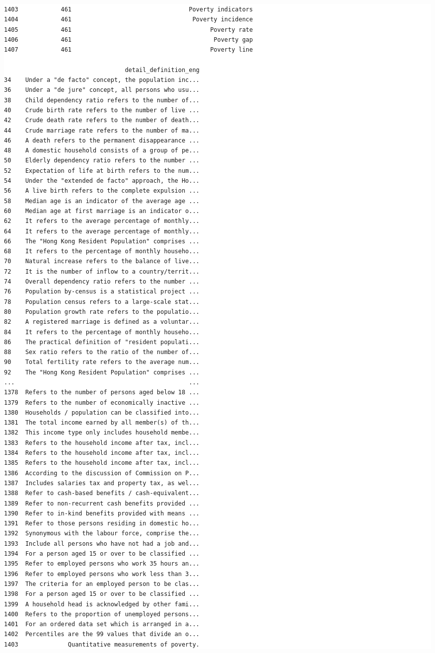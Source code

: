     1403            461                                 Poverty indicators   
    1404            461                                  Poverty incidence   
    1405            461                                       Poverty rate   
    1406            461                                        Poverty gap   
    1407            461                                       Poverty line   
    
                                      detail_definition_eng  
    34    Under a "de facto" concept, the population inc...  
    36    Under a "de jure" concept, all persons who usu...  
    38    Child dependency ratio refers to the number of...  
    40    Crude birth rate refers to the number of live ...  
    42    Crude death rate refers to the number of death...  
    44    Crude marriage rate refers to the number of ma...  
    46    A death refers to the permanent disappearance ...  
    48    A domestic household consists of a group of pe...  
    50    Elderly dependency ratio refers to the number ...  
    52    Expectation of life at birth refers to the num...  
    54    Under the "extended de facto" approach, the Ho...  
    56    A live birth refers to the complete expulsion ...  
    58    Median age is an indicator of the average age ...  
    60    Median age at first marriage is an indicator o...  
    62    It refers to the average percentage of monthly...  
    64    It refers to the average percentage of monthly...  
    66    The "Hong Kong Resident Population" comprises ...  
    68    It refers to the percentage of monthly househo...  
    70    Natural increase refers to the balance of live...  
    72    It is the number of inflow to a country/territ...  
    74    Overall dependency ratio refers to the number ...  
    76    Population by-census is a statistical project ...  
    78    Population census refers to a large-scale stat...  
    80    Population growth rate refers to the populatio...  
    82    A registered marriage is defined as a voluntar...  
    84    It refers to the percentage of monthly househo...  
    86    The practical definition of "resident populati...  
    88    Sex ratio refers to the ratio of the number of...  
    90    Total fertility rate refers to the average num...  
    92    The "Hong Kong Resident Population" comprises ...  
    ...                                                 ...  
    1378  Refers to the number of persons aged below 18 ...  
    1379  Refers to the number of economically inactive ...  
    1380  Households / population can be classified into...  
    1381  The total income earned by all member(s) of th...  
    1382  This income type only includes household membe...  
    1383  Refers to the household income after tax, incl...  
    1384  Refers to the household income after tax, incl...  
    1385  Refers to the household income after tax, incl...  
    1386  According to the discussion of Commission on P...  
    1387  Includes salaries tax and property tax, as wel...  
    1388  Refer to cash-based benefits / cash-equivalent...  
    1389  Refer to non-recurrent cash benefits provided ...  
    1390  Refer to in-kind benefits provided with means ...  
    1391  Refer to those persons residing in domestic ho...  
    1392  Synonymous with the labour force, comprise the...  
    1393  Include all persons who have not had a job and...  
    1394  For a person aged 15 or over to be classified ...  
    1395  Refer to employed persons who work 35 hours an...  
    1396  Refer to employed persons who work less than 3...  
    1397  The criteria for an employed person to be clas...  
    1398  For a person aged 15 or over to be classified ...  
    1399  A household head is acknowledged by other fami...  
    1400  Refers to the proportion of unemployed persons...  
    1401  For an ordered data set which is arranged in a...  
    1402  Percentiles are the 99 values that divide an o...  
    1403              Quantitative measurements of poverty.  